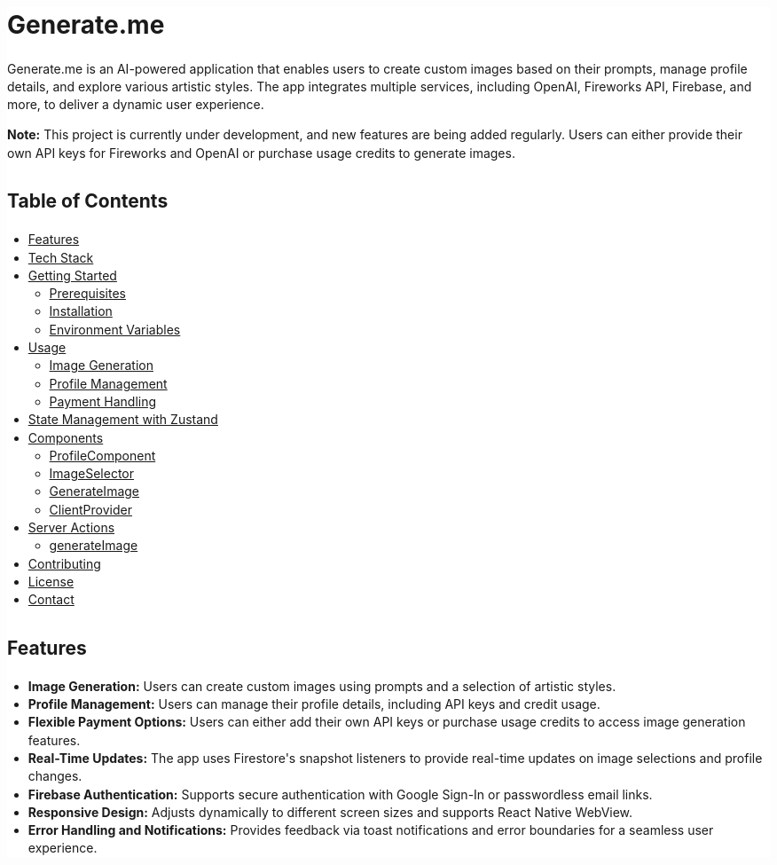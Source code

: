 # Generate.me

Generate.me is an AI-powered application that enables users to create custom images based on their prompts, manage profile details, and explore various artistic styles. The app integrates multiple services, including OpenAI, Fireworks API, Firebase, and more, to deliver a dynamic user experience.

**Note:** This project is currently under development, and new features are being added regularly. Users can either provide their own API keys for Fireworks and OpenAI or purchase usage credits to generate images.

## Table of Contents

- [Features](#features)
- [Tech Stack](#tech-stack)
- [Getting Started](#getting-started)
  - [Prerequisites](#prerequisites)
  - [Installation](#installation)
  - [Environment Variables](#environment-variables)
- [Usage](#usage)
  - [Image Generation](#image-generation)
  - [Profile Management](#profile-management)
  - [Payment Handling](#payment-handling)
- [State Management with Zustand](#state-management-with-zustand)
- [Components](#components)
  - [ProfileComponent](#profilecomponent)
  - [ImageSelector](#imageselector)
  - [GenerateImage](#generateimage)
  - [ClientProvider](#clientprovider)
- [Server Actions](#server-actions)
  - [generateImage](#generateimage-server-action)
- [Contributing](#contributing)
- [License](#license)
- [Contact](#contact)

## Features

- **Image Generation:** Users can create custom images using prompts and a selection of artistic styles.
- **Profile Management:** Users can manage their profile details, including API keys and credit usage.
- **Flexible Payment Options:** Users can either add their own API keys or purchase usage credits to access image generation features.
- **Real-Time Updates:** The app uses Firestore's snapshot listeners to provide real-time updates on image selections and profile changes.
- **Firebase Authentication:** Supports secure authentication with Google Sign-In or passwordless email links.
- **Responsive Design:** Adjusts dynamically to different screen sizes and supports React Native WebView.
- **Error Handling and Notifications:** Provides feedback via toast notifications and error boundaries for a seamless user experience.
